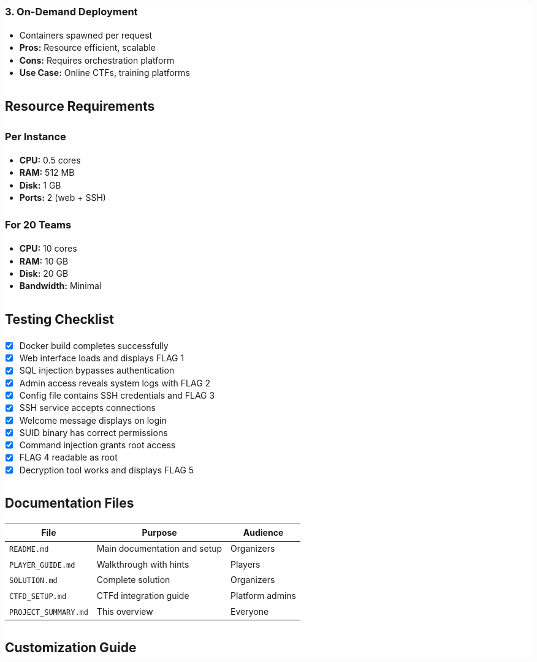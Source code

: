 ### 3. On-Demand Deployment
- Containers spawned per request
- **Pros:** Resource efficient, scalable
- **Cons:** Requires orchestration platform
- **Use Case:** Online CTFs, training platforms

## Resource Requirements

### Per Instance
- **CPU:** 0.5 cores
- **RAM:** 512 MB
- **Disk:** 1 GB
- **Ports:** 2 (web + SSH)

### For 20 Teams
- **CPU:** 10 cores
- **RAM:** 10 GB
- **Disk:** 20 GB
- **Bandwidth:** Minimal

## Testing Checklist

- [x] Docker build completes successfully
- [x] Web interface loads and displays FLAG 1
- [x] SQL injection bypasses authentication
- [x] Admin access reveals system logs with FLAG 2
- [x] Config file contains SSH credentials and FLAG 3
- [x] SSH service accepts connections
- [x] Welcome message displays on login
- [x] SUID binary has correct permissions
- [x] Command injection grants root access
- [x] FLAG 4 readable as root
- [x] Decryption tool works and displays FLAG 5

## Documentation Files

| File | Purpose | Audience |
|------|---------|----------|
| `README.md` | Main documentation and setup | Organizers |
| `PLAYER_GUIDE.md` | Walkthrough with hints | Players |
| `SOLUTION.md` | Complete solution | Organizers |
| `CTFD_SETUP.md` | CTFd integration guide | Platform admins |
| `PROJECT_SUMMARY.md` | This overview | Everyone |

## Customization Guide
